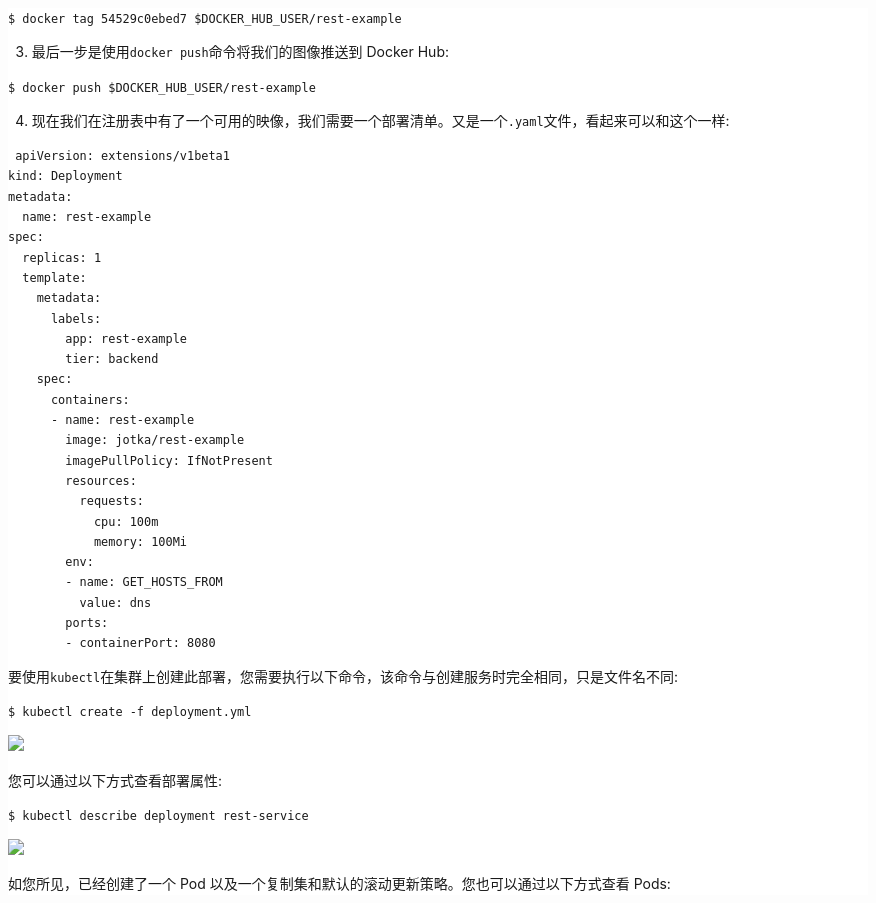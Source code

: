 ```
$ docker tag 54529c0ebed7 $DOCKER_HUB_USER/rest-example  
```

3.  最后一步是使用`docker push`命令将我们的图像推送到 Docker Hub:

```
$ docker push $DOCKER_HUB_USER/rest-example
```

4.  现在我们在注册表中有了一个可用的映像，我们需要一个部署清单。又是一个`.yaml`文件，看起来可以和这个一样:

```
 apiVersion: extensions/v1beta1
kind: Deployment
metadata:
  name: rest-example
spec:
  replicas: 1
  template:
    metadata:
      labels:
        app: rest-example
        tier: backend
    spec:
      containers:
      - name: rest-example
        image: jotka/rest-example
        imagePullPolicy: IfNotPresent
        resources:
          requests:
            cpu: 100m
            memory: 100Mi
        env:
        - name: GET_HOSTS_FROM
          value: dns
        ports:
        - containerPort: 8080
```

要使用`kubectl`在集群上创建此部署，您需要执行以下命令，该命令与创建服务时完全相同，只是文件名不同:

```
$ kubectl create -f deployment.yml
```

![](assets/3e1a8f0f-d280-473c-923d-c29bc170235d.png)

您可以通过以下方式查看部署属性:

```
$ kubectl describe deployment rest-service
```

![](assets/6ba65cab-1419-42ff-b57e-f2803eaab13a.png)

如您所见，已经创建了一个 Pod 以及一个复制集和默认的滚动更新策略。您也可以通过以下方式查看 Pods:
